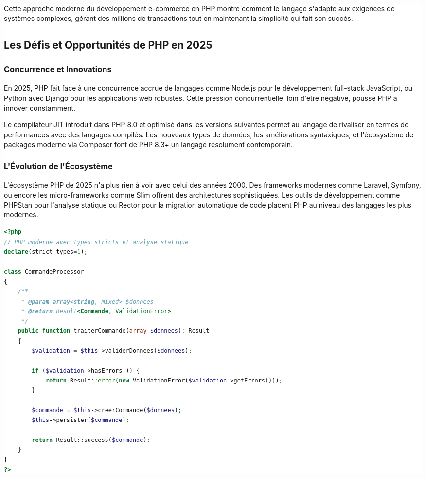 
Cette approche moderne du développement e-commerce en PHP montre comment le langage s'adapte aux exigences de systèmes complexes, gérant des millions de transactions tout en maintenant la simplicité qui fait son succès.

## Les Défis et Opportunités de PHP en 2025

### Concurrence et Innovations

En 2025, PHP fait face à une concurrence accrue de langages comme Node.js pour le développement full-stack JavaScript, ou Python avec Django pour les applications web robustes. Cette pression concurrentielle, loin d'être négative, pousse PHP à innover constamment.

Le compilateur JIT introduit dans PHP 8.0 et optimisé dans les versions suivantes permet au langage de rivaliser en termes de performances avec des langages compilés. Les nouveaux types de données, les améliorations syntaxiques, et l'écosystème de packages moderne via Composer font de PHP 8.3+ un langage résolument contemporain.

### L'Évolution de l'Écosystème

L'écosystème PHP de 2025 n'a plus rien à voir avec celui des années 2000. Des frameworks modernes comme Laravel, Symfony, ou encore les micro-frameworks comme Slim offrent des architectures sophistiquées. Les outils de développement comme PHPStan pour l'analyse statique ou Rector pour la migration automatique de code placent PHP au niveau des langages les plus modernes.

```php
<?php
// PHP moderne avec types stricts et analyse statique
declare(strict_types=1);

class CommandeProcessor 
{
    /**
     * @param array<string, mixed> $donnees
     * @return Result<Commande, ValidationError>
     */
    public function traiterCommande(array $donnees): Result 
    {
        $validation = $this->validerDonnees($donnees);
        
        if ($validation->hasErrors()) {
            return Result::error(new ValidationError($validation->getErrors()));
        }
        
        $commande = $this->creerCommande($donnees);
        $this->persister($commande);
        
        return Result::success($commande);
    }
}
?>
```

